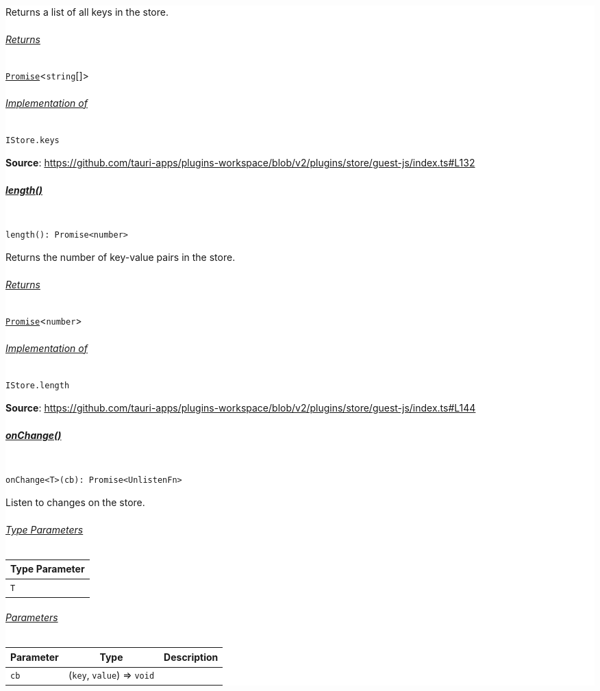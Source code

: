 Returns a list of all keys in the store.

###### [Returns](#returns-8)

[`Promise`](https://developer.mozilla.org/docs/Web/JavaScript/Reference/Global_Objects/Promise)<`string`[]>

###### [Implementation of](#implementation-of-6)

`IStore.keys`

**Source**: <https://github.com/tauri-apps/plugins-workspace/blob/v2/plugins/store/guest-js/index.ts#L132>

##### [length()](#length)

```

length(): Promise<number>

```

Returns the number of key-value pairs in the store.

###### [Returns](#returns-9)

[`Promise`](https://developer.mozilla.org/docs/Web/JavaScript/Reference/Global_Objects/Promise)<`number`>

###### [Implementation of](#implementation-of-7)

`IStore.length`

**Source**: <https://github.com/tauri-apps/plugins-workspace/blob/v2/plugins/store/guest-js/index.ts#L144>

##### [onChange()](#onchange)

```

onChange<T>(cb): Promise<UnlistenFn>

```

Listen to changes on the store.

###### [Type Parameters](#type-parameters-2)

| Type Parameter |
| --- |
| `T` |

###### [Parameters](#parameters-4)

| Parameter | Type | Description |
| --- | --- | --- |
| `cb` | (`key`, `value`) => `void` |  |
